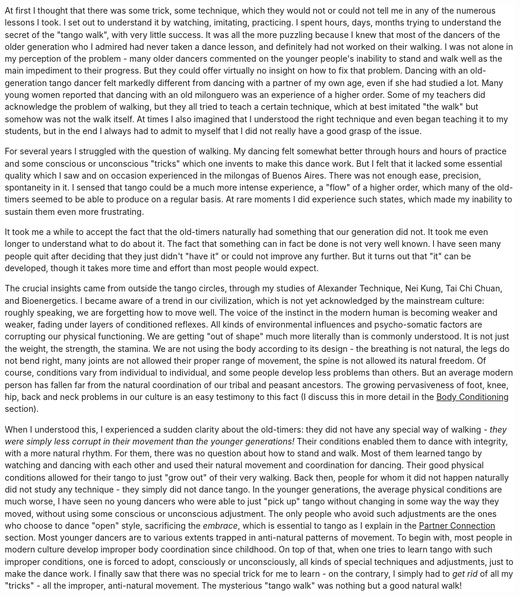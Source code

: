 At first I thought that there was some trick, some technique, which they would not or could not tell me in any of the numerous lessons I took. I set out to understand it by watching, imitating, practicing. I spent hours, days, months trying to understand the secret of the "tango walk", with very little success. It was all the more puzzling because I knew that most of the dancers of the older generation who I admired had never taken a dance lesson, and definitely had not worked on their walking. I was not alone in my perception of the problem - many older dancers commented on the younger people's inability to stand and walk well as the main impediment to their progress. But they could offer virtually no insight on how to fix that problem. Dancing with an old-generation tango dancer felt markedly different from dancing with a partner of my own age, even if she had studied a lot. Many young women reported that dancing with an old milonguero was an experience of a higher order. Some of my teachers did acknowledge the problem of walking, but they all tried to teach a certain technique, which at best imitated "the walk" but somehow was not the walk itself. At times I also imagined that I understood the right technique and even began teaching it to my students, but in the end I always had to admit to myself that I did not really have a good grasp of the issue.

For several years I struggled with the question of walking. My dancing felt somewhat better through hours and hours of practice and some conscious or unconscious "tricks" which one invents to make this dance work. But I felt that it lacked some essential quality which I saw and on occasion experienced in the milongas of Buenos Aires. There was not enough ease, precision, spontaneity in it. I sensed that tango could be a much more intense experience, a "flow" of a higher order, which many of the old-timers seemed to be able to produce on a regular basis. At rare moments I did experience such states, which made my inability to sustain them even more frustrating.

It took me a while to accept the fact that the old-timers naturally had something that our generation did not. It took me even longer to understand what to do about it. The fact that something can in fact be done is not very well known. I have seen many people quit after deciding that they just didn't "have it" or could not improve any further. But it turns out that "it" can be developed, though it takes more time and effort than most people would expect.

The crucial insights came from outside the tango circles, through my studies of Alexander Technique, Nei Kung, Tai Chi Chuan, and Bioenergetics. I became aware of a trend in our civilization, which is not yet acknowledged by the mainstream culture: roughly speaking, we are forgetting how to move well. The voice of the instinct in the modern human is becoming weaker and weaker, fading under layers of conditioned reflexes. All kinds of environmental influences and psycho-somatic factors are corrupting our physical functioning. We are getting "out of shape" much more literally than is commonly understood. It is not just the weight, the strength, the stamina. We are not using the body according to its design - the breathing is not natural, the legs do not bend right, many joints are not allowed their proper range of movement, the spine is not allowed its natural freedom. Of course, conditions vary from individual to individual, and some people develop less problems than others. But an average modern person has fallen far from the natural coordination of our tribal and peasant ancestors. The growing pervasiveness of foot, knee, hip, back and neck problems in our culture is an easy testimony to this fact (I discuss this in more detail in the [Body Conditioning](bodyconditioning.htm) section).

When I understood this, I experienced a sudden clarity about the old-timers: they did not have any special way of walking - _they were simply less corrupt in their movement than the younger generations!_ Their conditions enabled them to dance with integrity, with a more natural rhythm. For them, there was no question about how to stand and walk. Most of them learned tango by watching and dancing with each other and used their natural movement and coordination for dancing. Their good physical conditions allowed for their tango to just "grow out" of their very walking. Back then, people for whom it did not happen naturally did not study any technique - they simply did not dance tango. In the younger generations, the average physical conditions are much worse, I have seen no young dancers who were able to just "pick up" tango without changing in some way the way they moved, without using some conscious or unconscious adjustment. The only people who avoid such adjustments are the ones who choose to dance "open" style, sacrificing the _embrace_, which is essential to tango as I explain in the [Partner Connection](partnerconnection.htm) section. Most younger dancers are to various extents trapped in anti-natural patterns of movement. To begin with, most people in modern culture develop improper body coordination since childhood. On top of that, when one tries to learn tango with such improper conditions, one is forced to adopt, consciously or unconsciously, all kinds of special techniques and adjustments, just to make the dance work. I finally saw that there was no special trick for me to learn - on the contrary, I simply had to _get rid_ of all my "tricks" - all the improper, anti-natural movement. The mysterious "tango walk" was nothing but a good natural walk!
